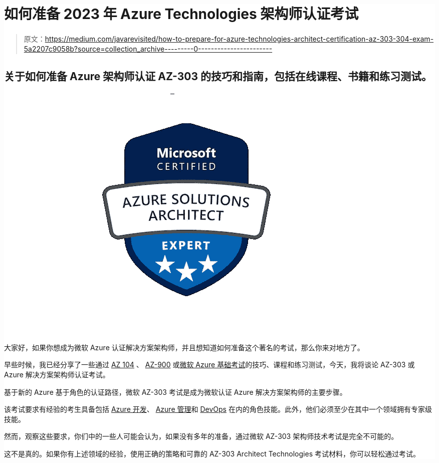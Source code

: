 # 如何准备 2023 年 Azure Technologies 架构师认证考试

> 原文：<https://medium.com/javarevisited/how-to-prepare-for-azure-technologies-architect-certification-az-303-304-exam-5a2207c9058b?source=collection_archive---------0----------------------->

## 关于如何准备 Azure 架构师认证 AZ-303 的技巧和指南，包括在线课程、书籍和练习测试。

[![](img/fcca384313da5f57701ad71235467689.png)](https://click.linksynergy.com/deeplink?id=CuIbQrBnhiw&mid=39197&murl=https%3A%2F%2Fwww.udemy.com%2Fcourse%2F70534-azure%2F)

大家好，如果你想成为微软 Azure 认证解决方案架构师，并且想知道如何准备这个著名的考试，那么你来对地方了。

早些时候，我已经分享了一些通过 [AZ 104](/javarevisited/7-best-courses-for-az-104-microsoft-azure-administrator-associate-certification-exam-in-2021-7b620d61dcd8) 、 [AZ-900](/javarevisited/5-best-azure-fundamentals-courses-to-pass-az-900-certification-exam-in-2020-9e602aea035d) 或[微软 Azure 基础考试](/javarevisited/7-free-microsoft-azure-fundamentals-az-900-online-courses-for-beginners-in-2021-efd01d8be403)的技巧、课程和练习测试，今天，我将谈论 AZ-303 或 Azure 解决方案架构师认证考试。

基于新的 Azure 基于角色的认证路径，微软 AZ-303 考试是成为微软认证 Azure 解决方案架构师的主要步骤。

该考试要求有经验的考生具备包括 [Azure 开发](/javarevisited/10-best-microsoft-azure-courses-for-beginners-and-experienced-developers-d41a454834c0)、 [Azure 管理](/javarevisited/7-best-courses-for-az-104-microsoft-azure-administrator-associate-certification-exam-in-2021-7b620d61dcd8)和 [DevOps](/javarevisited/13-best-courses-to-learn-devops-for-senior-developers-in-2020-a2997ff7c33c) 在内的角色技能。此外，他们必须至少在其中一个领域拥有专家级技能。

然而，观察这些要求，你们中的一些人可能会认为，如果没有多年的准备，通过微软 AZ-303 架构师技术考试是完全不可能的。

这不是真的。如果你有上述领域的经验，使用正确的策略和可靠的 AZ-303 Architect Technologies 考试材料，你可以轻松通过考试。
